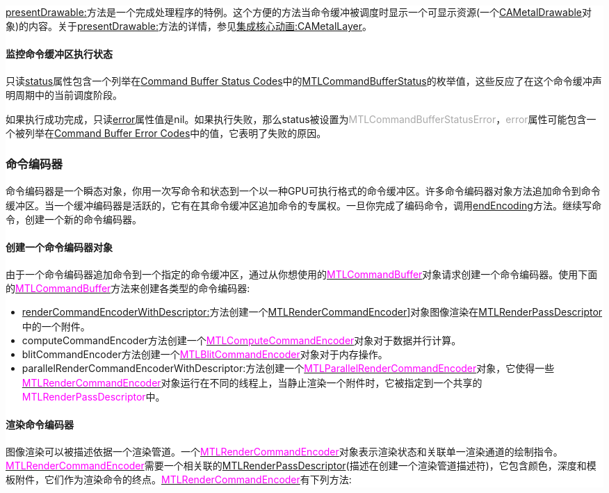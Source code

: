 <font color=DeepSkyBlue>[presentDrawable:](https://developer.apple.com/documentation/metal/mtlcommandbuffer/1443029-presentdrawable)</font>方法是一个完成处理程序的特例。这个方便的方法当命令缓冲被调度时显示一个可显示资源(一个<font color=Fuchsia>[CAMetalDrawable](https://developer.apple.com/documentation/quartzcore/cametaldrawable)</font>对象)的内容。关于<font color=DeepSkyBlue>[presentDrawable:](https://developer.apple.com/documentation/metal/mtlcommandbuffer/1443029-presentdrawable)</font>方法的详情，参见[集成核心动画:CAMetalLayer]()。

#### 监控命令缓冲区执行状态

只读<font color=DarkGray>[status](https://developer.apple.com/documentation/metal/mtlcommandbuffer/1443048-status)</font>属性包含一个列举在<font color=Fuchsia>[Command Buffer Status Codes](https://developer.apple.com/documentation/metal/mtlcommandbufferstatus)</font>中的<font color=Fuchsia>[MTLCommandBufferStatus](https://developer.apple.com/documentation/metal/mtlcommandbufferstatus)</font>的枚举值，这些反应了在这个命令缓冲声明周期中的当前调度阶段。

如果执行成功完成，只读<font color=DarkGray>[error](https://developer.apple.com/documentation/metal/mtlcommandbuffer/1443040-error)</font>属性值是nil。如果执行失败，那么status被设置为<font color=DarkGray>MTLCommandBufferStatusError</font>，<font color=DarkGray>error</font>属性可能包含一个被列举在<font color=Fuchsia>[Command Buffer Error Codes](https://developer.apple.com/documentation/metal/mtlcommandbuffererror.code)</font>中的值，它表明了失败的原因。

### 命令编码器

命令编码器是一个瞬态对象，你用一次写命令和状态到一个以一种GPU可执行格式的命令缓冲区。许多命令编码器对象方法追加命令到命令缓冲区。当一个缓冲编码器是活跃的，它有在其命令缓冲区追加命令的专属权。一旦你完成了编码命令，调用<font color=DeepSkyBlue>[endEncoding](https://developer.apple.com/documentation/metal/mtlcommandencoder/1458038-endencoding)</font>方法。继续写命令，创建一个新的命令编码器。

#### 创建一个命令编码器对象

由于一个命令编码器追加命令到一个指定的命令缓冲区，通过从你想使用的[<font color=Fuchsia>MTLCommandBuffer</font>](https://developer.apple.com/documentation/metal/mtlcommandbuffer)对象请求创建一个命令编码器。使用下面的[<font color=Fuchsia>MTLCommandBuffer</font>](https://developer.apple.com/documentation/metal/mtlcommandbuffer)方法来创建各类型的命令编码器:

* <font color=DeepSkyBlue>[renderCommandEncoderWithDescriptor:](https://developer.apple.com/documentation/metal/mtlcommandbuffer/1442999-rendercommandencoderwithdescript)</font>方法创建一个<font color=Fuchsia>[MTLRenderCommandEncoder](https://developer.apple.com/documentation/metal/mtlrendercommandencoder)</font>]对象图像渲染在<font color=Fuchsia>[MTLRenderPassDescriptor](https://developer.apple.com/documentation/metal/mtlrenderpassdescriptor)</font>中的一个附件。
* computeCommandEncoder方法创建一个[<font color=Fuchsia>MTLComputeCommandEncoder</font>](https://developer.apple.com/documentation/metal/mtlcomputecommandencoder)对象对于数据并行计算。
* blitCommandEncoder方法创建一个[<font color=Fuchsia>MTLBlitCommandEncoder</font>](https://developer.apple.com/documentation/metal/mtlblitcommandencoder)对象对于内存操作。
* parallelRenderCommandEncoderWithDescriptor:方法创建一个[<font color=Fuchsia>MTLParallelRenderCommandEncoder</font>](https://developer.apple.com/documentation/metal/mtlparallelrendercommandencoder)对象，它使得一些[<font color=Fuchsia>MTLRenderCommandEncoder</font>](https://developer.apple.com/documentation/metal/mtlrendercommandencoder)对象运行在不同的线程上，当静止渲染一个附件时，它被指定到一个共享的<font color=Fuchsia>MTLRenderPassDescriptor</font>中。

#### 渲染命令编码器

图像渲染可以被描述依据一个渲染管道。一个[<font color=Fuchsia>MTLRenderCommandEncoder</font>](https://developer.apple.com/documentation/metal/mtlrendercommandencoder)对象表示渲染状态和关联单一渲染通道的绘制指令。[<font color=Fuchsia>MTLRenderCommandEncoder</font>](https://developer.apple.com/documentation/metal/mtlrendercommandencoder)需要一个相关联的<font color=Fuchsia>[MTLRenderPassDescriptor](https://developer.apple.com/documentation/metal/mtlrenderpassdescriptor)</font>(描述在创建一个渲染管道描述符)，它包含颜色，深度和模板附件，它们作为渲染命令的终点。[<font color=Fuchsia>MTLRenderCommandEncoder</font>](https://developer.apple.com/documentation/metal/mtlrendercommandencoder)有下列方法:
